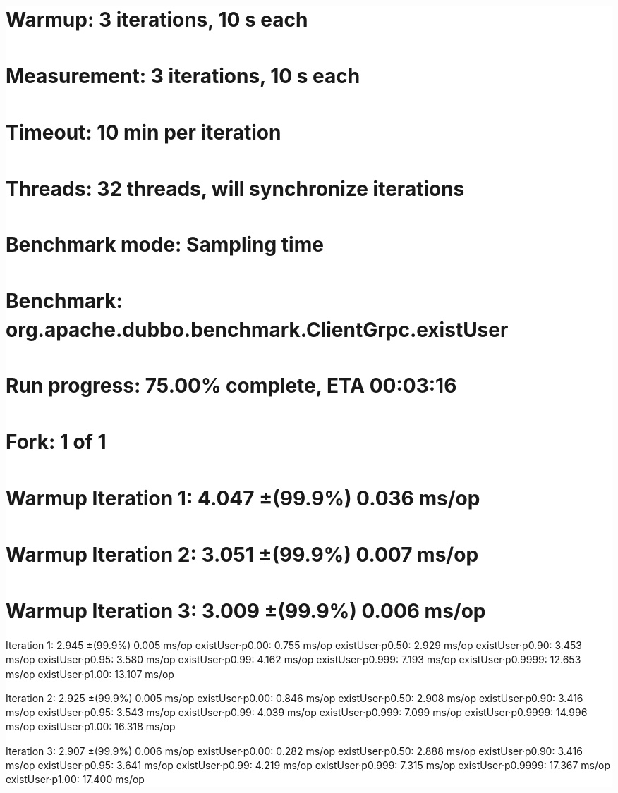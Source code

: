 # Warmup: 3 iterations, 10 s each
# Measurement: 3 iterations, 10 s each
# Timeout: 10 min per iteration
# Threads: 32 threads, will synchronize iterations
# Benchmark mode: Sampling time
# Benchmark: org.apache.dubbo.benchmark.ClientGrpc.existUser

# Run progress: 75.00% complete, ETA 00:03:16
# Fork: 1 of 1
# Warmup Iteration   1: 4.047 ±(99.9%) 0.036 ms/op
# Warmup Iteration   2: 3.051 ±(99.9%) 0.007 ms/op
# Warmup Iteration   3: 3.009 ±(99.9%) 0.006 ms/op
Iteration   1: 2.945 ±(99.9%) 0.005 ms/op
                 existUser·p0.00:   0.755 ms/op
                 existUser·p0.50:   2.929 ms/op
                 existUser·p0.90:   3.453 ms/op
                 existUser·p0.95:   3.580 ms/op
                 existUser·p0.99:   4.162 ms/op
                 existUser·p0.999:  7.193 ms/op
                 existUser·p0.9999: 12.653 ms/op
                 existUser·p1.00:   13.107 ms/op

Iteration   2: 2.925 ±(99.9%) 0.005 ms/op
                 existUser·p0.00:   0.846 ms/op
                 existUser·p0.50:   2.908 ms/op
                 existUser·p0.90:   3.416 ms/op
                 existUser·p0.95:   3.543 ms/op
                 existUser·p0.99:   4.039 ms/op
                 existUser·p0.999:  7.099 ms/op
                 existUser·p0.9999: 14.996 ms/op
                 existUser·p1.00:   16.318 ms/op

Iteration   3: 2.907 ±(99.9%) 0.006 ms/op
                 existUser·p0.00:   0.282 ms/op
                 existUser·p0.50:   2.888 ms/op
                 existUser·p0.90:   3.416 ms/op
                 existUser·p0.95:   3.641 ms/op
                 existUser·p0.99:   4.219 ms/op
                 existUser·p0.999:  7.315 ms/op
                 existUser·p0.9999: 17.367 ms/op
                 existUser·p1.00:   17.400 ms/op
